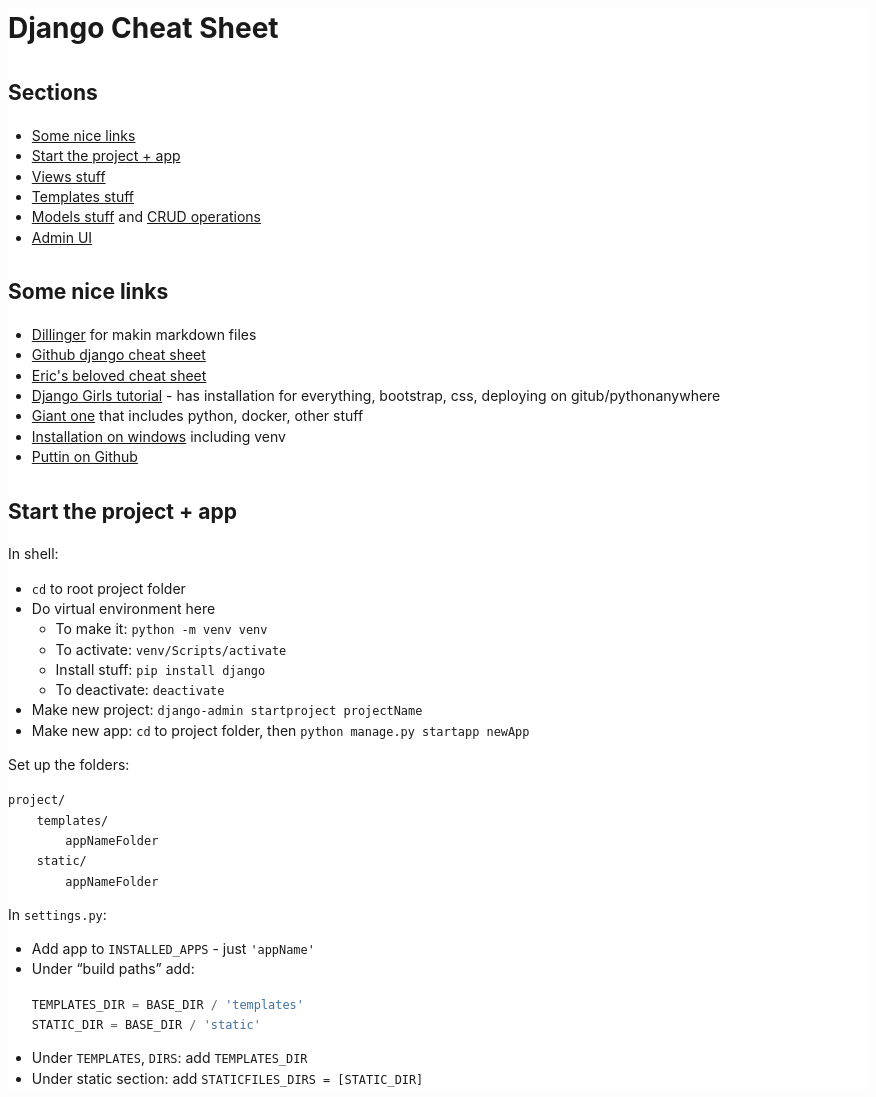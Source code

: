 # Django Cheat Sheet

## Sections
- [Some nice links](#some+nice+links)
- [Start the project + app](#start-the-project-+-app)
- [Views stuff](#views+stuff)
- [Templates stuff](#templates-stuff)
- [Models stuff](#models-stuff) and [CRUD operations](#django-orm-crud-operations)
- [Admin UI](#admin-ui)

## Some nice links
- [Dillinger](https://dillinger.io/) for makin markdown files
- [Github django cheat sheet](https://github.com/lucrae/django-cheat-sheet)
- [Eric's beloved cheat sheet](https://dev.to/ericchapman/my-beloved-django-cheat-sheet-2056)
- [Django Girls tutorial](https://tutorial.djangogirls.org/en/) - has installation for everything, bootstrap, css, deploying on gitub/pythonanywhere
- [Giant one](https://github.com/entirelymagic/Programming-Cheat-Sheet#41-cheat-sheet) that includes python, docker, other stuff
- [Installation on windows](https://www.stanleyulili.com/django/how-to-install-django-on-windows/ ) including venv
- [Puttin on Github](https://www.javatpoint.com/django-deploy-on-github)

## Start the project + app
In shell:
- `cd` to root project folder
- Do virtual environment here
    - To make it: `python -m venv venv`
    - To activate: `venv/Scripts/activate`
    - Install stuff: `pip install django`
    - To deactivate: `deactivate`
- Make new project: `django-admin startproject projectName`
- Make new app: `cd` to project folder, then `python manage.py startapp newApp`

Set up the folders:
```
project/
    templates/
        appNameFolder
    static/
        appNameFolder
```

In `settings.py`:
- Add app to `INSTALLED_APPS` - just `'appName'`
- Under “build paths” add: 
    ```python
    TEMPLATES_DIR = BASE_DIR / 'templates'
    STATIC_DIR = BASE_DIR / 'static'
    ```
- Under `TEMPLATES`, `DIRS`: add `TEMPLATES_DIR`
- Under static section: add `STATICFILES_DIRS = [STATIC_DIR]`
